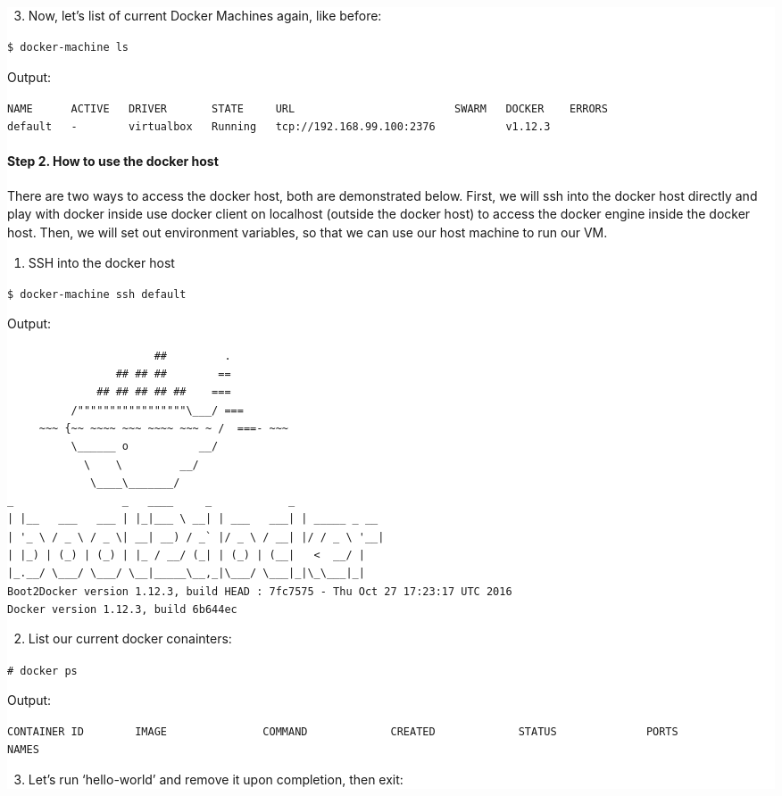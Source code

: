 3. Now, let’s list of current Docker Machines again, like before:

```
$ docker-machine ls
```

Output:

```
NAME      ACTIVE   DRIVER       STATE     URL                         SWARM   DOCKER    ERRORS
default   -        virtualbox   Running   tcp://192.168.99.100:2376           v1.12.3
```

#### Step 2. How to use the docker host<br>
There are two ways to access the docker host, both are demonstrated below. First, we will ssh into the docker host directly and play with docker inside use docker client on localhost (outside the docker host) to access the docker engine inside the docker host. Then, we will set out environment variables, so that we can use our host machine to run our VM.

1. SSH into the docker host

```
$ docker-machine ssh default
```

Output:

```
                       ##         .
                 ## ## ##        ==
              ## ## ## ## ##    ===
          /"""""""""""""""""\___/ ===
     ~~~ {~~ ~~~~ ~~~ ~~~~ ~~~ ~ /  ===- ~~~
          \______ o           __/
            \    \         __/
             \____\_______/
_                 _   ____     _            _
| |__   ___   ___ | |_|___ \ __| | ___   ___| | _____ _ __
| '_ \ / _ \ / _ \| __| __) / _` |/ _ \ / __| |/ / _ \ '__|
| |_) | (_) | (_) | |_ / __/ (_| | (_) | (__|   <  __/ |
|_.__/ \___/ \___/ \__|_____\__,_|\___/ \___|_|\_\___|_|
Boot2Docker version 1.12.3, build HEAD : 7fc7575 - Thu Oct 27 17:23:17 UTC 2016
Docker version 1.12.3, build 6b644ec
```

2. List our current docker conainters:

```
# docker ps
```

Output:

```
CONTAINER ID        IMAGE               COMMAND             CREATED             STATUS              PORTS               NAMES
```

3. Let’s run ‘hello-world’ and remove it upon completion, then exit: 
